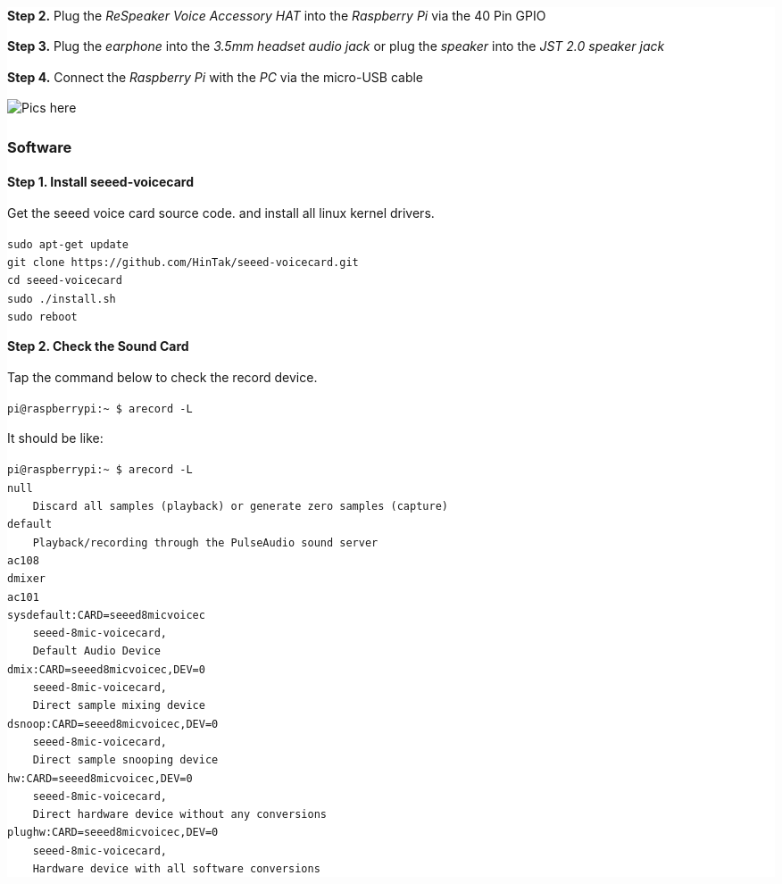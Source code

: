 **Step 2.**  Plug the *ReSpeaker Voice Accessory HAT* into the *Raspberry Pi* via the 40 Pin GPIO

**Step 3.**  Plug the *earphone* into the *3.5mm headset audio jack* or plug the *speaker* into the *JST 2.0 speaker jack*

**Step 4.**  Connect the *Raspberry Pi* with the *PC* via the micro-USB cable

![Pics here](https://files.seeedstudio.com/wiki/ReSpeaker_4-Mics_Linear_Array_Kit/img/4-mic.jpg)

### Software

**Step 1. Install seeed-voicecard**

Get the seeed voice card source code. and install all linux kernel drivers.

```
sudo apt-get update
git clone https://github.com/HinTak/seeed-voicecard.git
cd seeed-voicecard
sudo ./install.sh  
sudo reboot

```

**Step 2. Check the Sound Card**

Tap the command below to check the record device.

```
pi@raspberrypi:~ $ arecord -L
```

It should be like:

```
pi@raspberrypi:~ $ arecord -L
null
    Discard all samples (playback) or generate zero samples (capture)
default
    Playback/recording through the PulseAudio sound server
ac108
dmixer
ac101
sysdefault:CARD=seeed8micvoicec
    seeed-8mic-voicecard, 
    Default Audio Device
dmix:CARD=seeed8micvoicec,DEV=0
    seeed-8mic-voicecard, 
    Direct sample mixing device
dsnoop:CARD=seeed8micvoicec,DEV=0
    seeed-8mic-voicecard, 
    Direct sample snooping device
hw:CARD=seeed8micvoicec,DEV=0
    seeed-8mic-voicecard, 
    Direct hardware device without any conversions
plughw:CARD=seeed8micvoicec,DEV=0
    seeed-8mic-voicecard, 
    Hardware device with all software conversions
```
